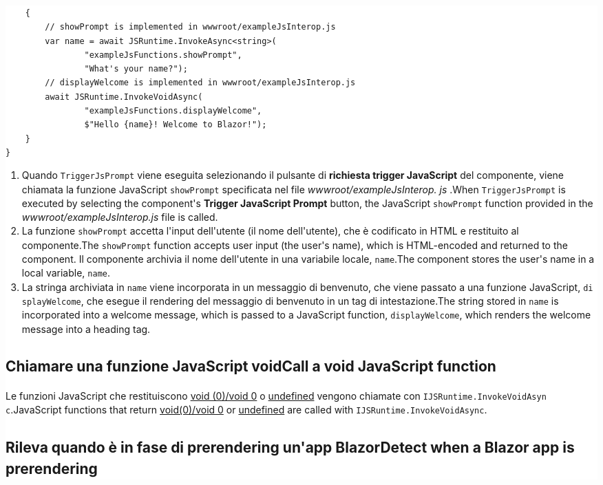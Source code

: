 ```razor
    {
        // showPrompt is implemented in wwwroot/exampleJsInterop.js
        var name = await JSRuntime.InvokeAsync<string>(
                "exampleJsFunctions.showPrompt",
                "What's your name?");
        // displayWelcome is implemented in wwwroot/exampleJsInterop.js
        await JSRuntime.InvokeVoidAsync(
                "exampleJsFunctions.displayWelcome",
                $"Hello {name}! Welcome to Blazor!");
    }
}
```

1. <span data-ttu-id="cac00-158">Quando `TriggerJsPrompt` viene eseguita selezionando il pulsante di **richiesta trigger JavaScript** del componente, viene chiamata la funzione JavaScript `showPrompt` specificata nel file *wwwroot/exampleJsInterop. js* .</span><span class="sxs-lookup"><span data-stu-id="cac00-158">When `TriggerJsPrompt` is executed by selecting the component's **Trigger JavaScript Prompt** button, the JavaScript `showPrompt` function provided in the *wwwroot/exampleJsInterop.js* file is called.</span></span>
1. <span data-ttu-id="cac00-159">La funzione `showPrompt` accetta l'input dell'utente (il nome dell'utente), che è codificato in HTML e restituito al componente.</span><span class="sxs-lookup"><span data-stu-id="cac00-159">The `showPrompt` function accepts user input (the user's name), which is HTML-encoded and returned to the component.</span></span> <span data-ttu-id="cac00-160">Il componente archivia il nome dell'utente in una variabile locale, `name`.</span><span class="sxs-lookup"><span data-stu-id="cac00-160">The component stores the user's name in a local variable, `name`.</span></span>
1. <span data-ttu-id="cac00-161">La stringa archiviata in `name` viene incorporata in un messaggio di benvenuto, che viene passato a una funzione JavaScript, `displayWelcome`, che esegue il rendering del messaggio di benvenuto in un tag di intestazione.</span><span class="sxs-lookup"><span data-stu-id="cac00-161">The string stored in `name` is incorporated into a welcome message, which is passed to a JavaScript function, `displayWelcome`, which renders the welcome message into a heading tag.</span></span>

## <a name="call-a-void-javascript-function"></a><span data-ttu-id="cac00-162">Chiamare una funzione JavaScript void</span><span class="sxs-lookup"><span data-stu-id="cac00-162">Call a void JavaScript function</span></span>

<span data-ttu-id="cac00-163">Le funzioni JavaScript che restituiscono [void (0)/void 0](https://developer.mozilla.org/docs/Web/JavaScript/Reference/Operators/void) o [undefined](https://developer.mozilla.org/docs/Web/JavaScript/Reference/Global_Objects/undefined) vengono chiamate con `IJSRuntime.InvokeVoidAsync`.</span><span class="sxs-lookup"><span data-stu-id="cac00-163">JavaScript functions that return [void(0)/void 0](https://developer.mozilla.org/docs/Web/JavaScript/Reference/Operators/void) or [undefined](https://developer.mozilla.org/docs/Web/JavaScript/Reference/Global_Objects/undefined) are called with `IJSRuntime.InvokeVoidAsync`.</span></span>

## <a name="detect-when-a-opno-locblazor-app-is-prerendering"></a><span data-ttu-id="cac00-164">Rileva quando è in fase di prerendering un'app Blazor</span><span class="sxs-lookup"><span data-stu-id="cac00-164">Detect when a Blazor app is prerendering</span></span>
 